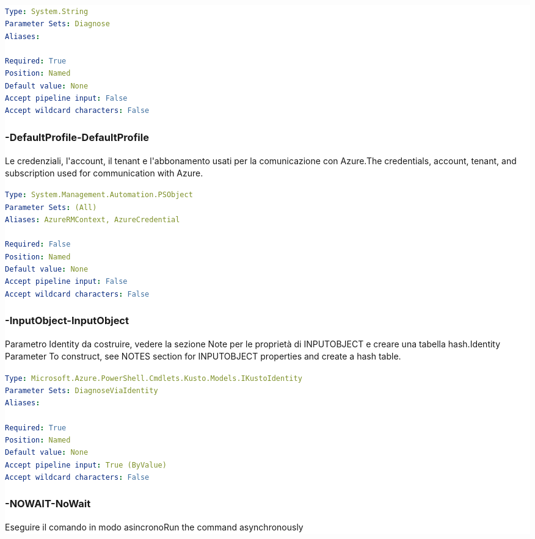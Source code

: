 ```yaml
Type: System.String
Parameter Sets: Diagnose
Aliases:

Required: True
Position: Named
Default value: None
Accept pipeline input: False
Accept wildcard characters: False
```

### <span data-ttu-id="b52d1-117">-DefaultProfile</span><span class="sxs-lookup"><span data-stu-id="b52d1-117">-DefaultProfile</span></span>
<span data-ttu-id="b52d1-118">Le credenziali, l'account, il tenant e l'abbonamento usati per la comunicazione con Azure.</span><span class="sxs-lookup"><span data-stu-id="b52d1-118">The credentials, account, tenant, and subscription used for communication with Azure.</span></span>

```yaml
Type: System.Management.Automation.PSObject
Parameter Sets: (All)
Aliases: AzureRMContext, AzureCredential

Required: False
Position: Named
Default value: None
Accept pipeline input: False
Accept wildcard characters: False
```

### <span data-ttu-id="b52d1-119">-InputObject</span><span class="sxs-lookup"><span data-stu-id="b52d1-119">-InputObject</span></span>
<span data-ttu-id="b52d1-120">Parametro Identity da costruire, vedere la sezione Note per le proprietà di INPUTOBJECT e creare una tabella hash.</span><span class="sxs-lookup"><span data-stu-id="b52d1-120">Identity Parameter To construct, see NOTES section for INPUTOBJECT properties and create a hash table.</span></span>

```yaml
Type: Microsoft.Azure.PowerShell.Cmdlets.Kusto.Models.IKustoIdentity
Parameter Sets: DiagnoseViaIdentity
Aliases:

Required: True
Position: Named
Default value: None
Accept pipeline input: True (ByValue)
Accept wildcard characters: False
```

### <span data-ttu-id="b52d1-121">-NOWAIT</span><span class="sxs-lookup"><span data-stu-id="b52d1-121">-NoWait</span></span>
<span data-ttu-id="b52d1-122">Eseguire il comando in modo asincrono</span><span class="sxs-lookup"><span data-stu-id="b52d1-122">Run the command asynchronously</span></span>
